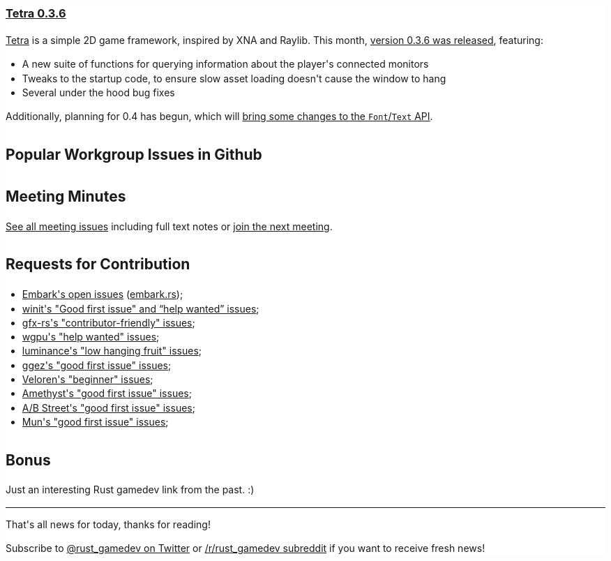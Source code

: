 ### [Tetra 0.3.6][tetra-036]

[Tetra] is a simple 2D game framework, inspired by XNA and Raylib. This month,
[version 0.3.6 was released][tetra-036], featuring:

- A new suite of functions for querying information about the player's connected monitors
- Tweaks to the startup code, to ensure slow asset loading doesn't cause the window to hang
- Several under the hood bug fixes

Additionally, planning for 0.4 has begun, which will
[bring some changes to the `Font`/`Text` API][tetra-040].

[Tetra]: https://github.com/17cupsofcoffee/tetra
[tetra-036]: https://twitter.com/17cupsofcoffee/status/1261381601524621312
[tetra-040]: https://twitter.com/17cupsofcoffee/status/1256599606697308164

## Popular Workgroup Issues in Github



## Meeting Minutes



[See all meeting issues][label-meeting] including full text notes
or [join the next meeting][join].

[label-meeting]: https://github.com/rust-gamedev/wg/issues?q=label%3Ameeting

## Requests for Contribution



- [Embark's open issues][embark-open-issues] ([embark.rs]);
- [winit's "Good first issue" and “help wanted” issues][winit-issues];
- [gfx-rs's "contributor-friendly" issues][gfx-issues];
- [wgpu's "help wanted" issues][wgpu-help-wanted];
- [luminance's "low hanging fruit" issues][luminance-fruits];
- [ggez's "good first issue" issues][ggez-issues];
- [Veloren's "beginner" issues][veloren-beginner];
- [Amethyst's "good first issue" issues][amethyst-issues];
- [A/B Street's "good first issue" issues][abstreet-issues];
- [Mun's "good first issue" issues][mun-issues];

[embark.rs]: https://embark.rs
[embark-open-issues]: https://github.com/search?q=user:EmbarkStudios+state:open
[winit-issues]: https://github.com/rust-windowing/winit/issues?utf8=✓&q=is%3Aissue+is%3Aopen+label%3A%22status%3A+help+wanted%22+label%3A%22Good+first+issue%22
[gfx-issues]: https://github.com/gfx-rs/gfx/issues?q=is%3Aissue+is%3Aopen+label%3Acontributor-friendly
[wgpu-help-wanted]: https://github.com/gfx-rs/wgpu-rs/issues?q=is%3Aissue+is%3Aopen+label%3A%22help+wanted%22
[luminance-fruits]: https://github.com/phaazon/luminance-rs/issues?q=is%3Aissue+is%3Aopen+label%3A%22low+hanging+fruit%22
[ggez-issues]: https://github.com/ggez/ggez/labels/%2AGOOD%20FIRST%20ISSUE%2A
[veloren-beginner]: https://gitlab.com/veloren/veloren/issues?label_name=beginner
[amethyst-issues]: https://github.com/amethyst/amethyst/issues?q=is%3Aissue+is%3Aopen+label%3A%22good+first+issue%22
[abstreet-issues]: https://github.com/dabreegster/abstreet/issues?q=is%3Aissue+is%3Aopen+label%3A%22good+first+issue%22
[mun-issues]: https://github.com/mun-lang/mun/labels/good%20first%20issue

## Bonus



Just an interesting Rust gamedev link from the past. :)

------

That's all news for today, thanks for reading!

Subscribe to [@rust_gamedev on Twitter][@rust_gamedev]
or [/r/rust_gamedev subreddit][/r/rust_gamedev] if you want to receive fresh news!



[/r/rust_gamedev]: https://reddit.com/r/rust_gamedev
[@rust_gamedev]: https://twitter.com/rust_gamedev


[Rust]: https://rust-lang.org
[join]: https://github.com/rust-gamedev/wg#join-the-fun
[pr]: https://github.com/rust-gamedev/rust-gamedev.github.io
[coordination]: https://github.com/rust-gamedev/rust-gamedev.github.io/issues?q=label%3Acoordination
[veloren]: https://veloren.net
[veloren-opencollective]: https://opencollective.com/veloren
[gamingonlinux]: https://www.gamingonlinux.com/2020/05/veloren-an-open-source-rpg-inspired-by-cube-world-has-a-new-release
[Stefano Casillo]: https://twitter.com/KunosStefano
[Assetto Corsa]: https://www.assettocorsa.net
[sailing-twitch]: https://twitch.tv/kunosstefano
[sailing-youtube]: https://youtube.com/channel/UC7n_g2xDySrmKRaf41rSwlg
[@seratonik]: https://twitter.com/seratonik
[updates]: https://twitter.com/oliviff/status/1264301381042782209
[Goods]: https://crates.io/crates/goods
[Mun]: https://mun-lang.org
[mun-release]: https://mun-lang.org/blog/2020/05/16/release-mun-v0-2-0
[mun-may]: https://mun-lang.org/blog/2020/05/31/this-month-may